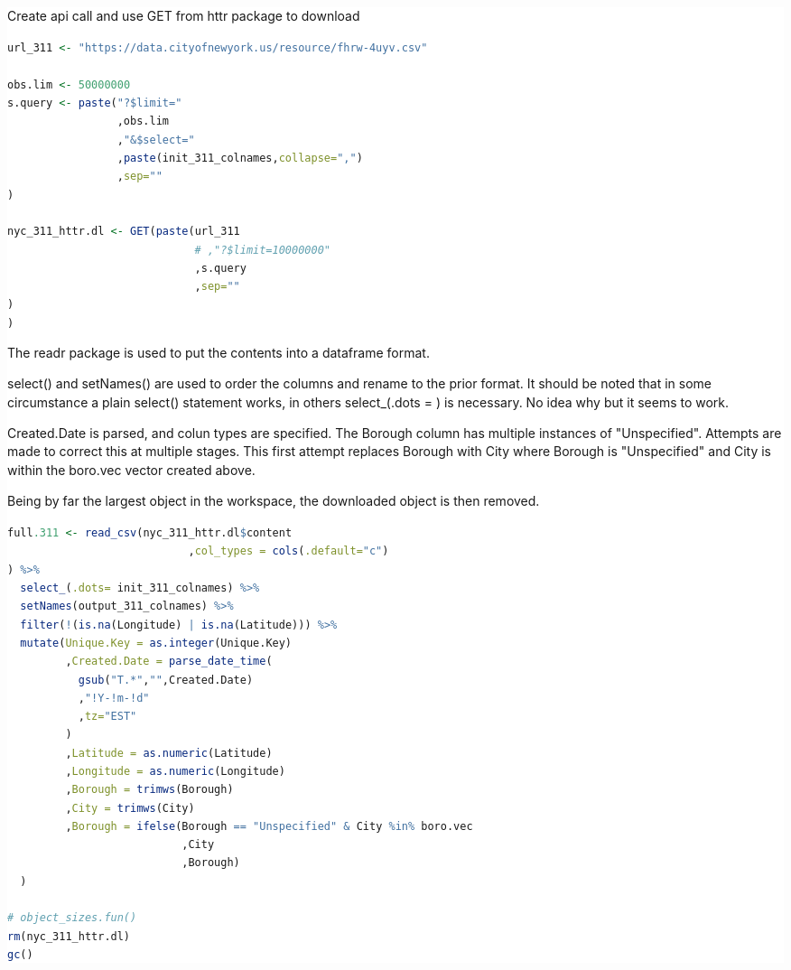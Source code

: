 Create api call and use GET from httr package to download

``` r
url_311 <- "https://data.cityofnewyork.us/resource/fhrw-4uyv.csv"

obs.lim <- 50000000
s.query <- paste("?$limit="
                 ,obs.lim
                 ,"&$select="
                 ,paste(init_311_colnames,collapse=",")
                 ,sep=""
)

nyc_311_httr.dl <- GET(paste(url_311
                             # ,"?$limit=10000000"
                             ,s.query
                             ,sep=""
)
)
```

The readr package is used to put the contents into a dataframe format.

select() and setNames() are used to order the columns and rename to the prior format. It should be noted that in some circumstance a plain select() statement works, in others select\_(.dots = ) is necessary. No idea why but it seems to work.

Created.Date is parsed, and colun types are specified. The Borough column has multiple instances of "Unspecified". Attempts are made to correct this at multiple stages. This first attempt replaces Borough with City where Borough is "Unspecified" and City is within the boro.vec vector created above.

Being by far the largest object in the workspace, the downloaded object is then removed.

``` r
full.311 <- read_csv(nyc_311_httr.dl$content
                            ,col_types = cols(.default="c")
) %>%
  select_(.dots= init_311_colnames) %>%
  setNames(output_311_colnames) %>%
  filter(!(is.na(Longitude) | is.na(Latitude))) %>%
  mutate(Unique.Key = as.integer(Unique.Key)
         ,Created.Date = parse_date_time(
           gsub("T.*","",Created.Date)
           ,"!Y-!m-!d"
           ,tz="EST"
         )
         ,Latitude = as.numeric(Latitude)
         ,Longitude = as.numeric(Longitude)
         ,Borough = trimws(Borough)
         ,City = trimws(City)
         ,Borough = ifelse(Borough == "Unspecified" & City %in% boro.vec
                           ,City
                           ,Borough)
  )

# object_sizes.fun()
rm(nyc_311_httr.dl)
gc()
```
